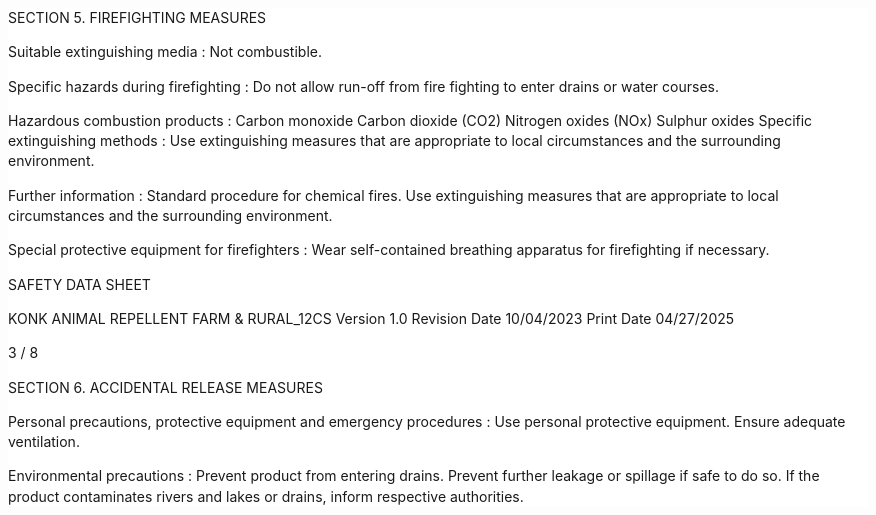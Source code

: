  
SECTION 5. FIREFIGHTING MEASURES 
 
Suitable extinguishing media 
: Not combustible. 
 
 
Specific hazards during 
firefighting 
: Do not allow run-off from fire fighting to enter drains or water 
courses. 
 
 
Hazardous combustion 
products 
:  Carbon monoxide 
Carbon dioxide (CO2) 
Nitrogen oxides (NOx) 
Sulphur oxides 
Specific extinguishing 
methods 
: Use extinguishing measures that are appropriate to local 
circumstances and the surrounding environment. 
 
Further information 
: Standard procedure for chemical fires. 
Use extinguishing measures that are appropriate to local 
circumstances and the surrounding environment. 
 
Special protective equipment 
for firefighters 
: Wear self-contained breathing apparatus for firefighting if 
necessary. 
 
SAFETY DATA SHEET 
 
KONK ANIMAL REPELLENT FARM & RURAL_12CS 
Version 1.0 
Revision Date 10/04/2023 
Print Date 04/27/2025  
 
 
3 / 8 
 
SECTION 6. ACCIDENTAL RELEASE MEASURES 
 
Personal precautions, 
protective equipment and 
emergency procedures 
: Use personal protective equipment. 
Ensure adequate ventilation. 
 
Environmental precautions 
: Prevent product from entering drains. 
Prevent further leakage or spillage if safe to do so. 
If the product contaminates rivers and lakes or drains, inform 
respective authorities. 
 